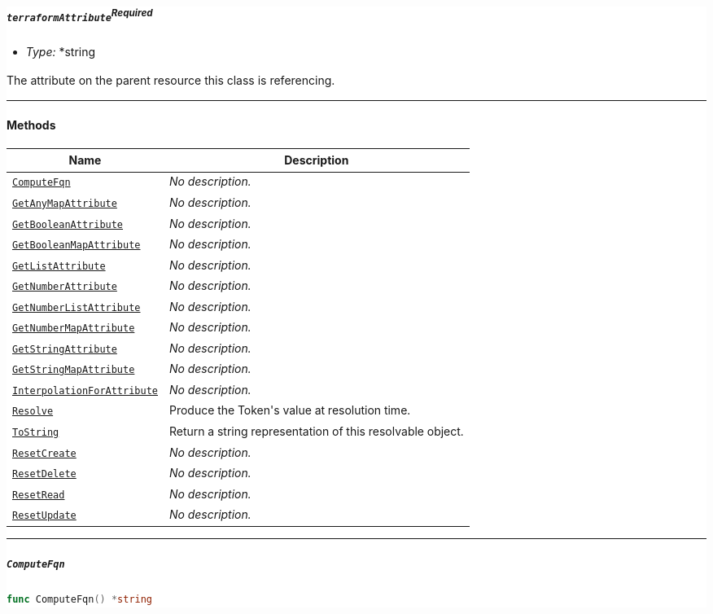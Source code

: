 ##### `terraformAttribute`<sup>Required</sup> <a name="terraformAttribute" id="@cdktf/provider-azurerm.logAnalyticsLinkedStorageAccount.LogAnalyticsLinkedStorageAccountTimeoutsOutputReference.Initializer.parameter.terraformAttribute"></a>

- *Type:* *string

The attribute on the parent resource this class is referencing.

---

#### Methods <a name="Methods" id="Methods"></a>

| **Name** | **Description** |
| --- | --- |
| <code><a href="#@cdktf/provider-azurerm.logAnalyticsLinkedStorageAccount.LogAnalyticsLinkedStorageAccountTimeoutsOutputReference.computeFqn">ComputeFqn</a></code> | *No description.* |
| <code><a href="#@cdktf/provider-azurerm.logAnalyticsLinkedStorageAccount.LogAnalyticsLinkedStorageAccountTimeoutsOutputReference.getAnyMapAttribute">GetAnyMapAttribute</a></code> | *No description.* |
| <code><a href="#@cdktf/provider-azurerm.logAnalyticsLinkedStorageAccount.LogAnalyticsLinkedStorageAccountTimeoutsOutputReference.getBooleanAttribute">GetBooleanAttribute</a></code> | *No description.* |
| <code><a href="#@cdktf/provider-azurerm.logAnalyticsLinkedStorageAccount.LogAnalyticsLinkedStorageAccountTimeoutsOutputReference.getBooleanMapAttribute">GetBooleanMapAttribute</a></code> | *No description.* |
| <code><a href="#@cdktf/provider-azurerm.logAnalyticsLinkedStorageAccount.LogAnalyticsLinkedStorageAccountTimeoutsOutputReference.getListAttribute">GetListAttribute</a></code> | *No description.* |
| <code><a href="#@cdktf/provider-azurerm.logAnalyticsLinkedStorageAccount.LogAnalyticsLinkedStorageAccountTimeoutsOutputReference.getNumberAttribute">GetNumberAttribute</a></code> | *No description.* |
| <code><a href="#@cdktf/provider-azurerm.logAnalyticsLinkedStorageAccount.LogAnalyticsLinkedStorageAccountTimeoutsOutputReference.getNumberListAttribute">GetNumberListAttribute</a></code> | *No description.* |
| <code><a href="#@cdktf/provider-azurerm.logAnalyticsLinkedStorageAccount.LogAnalyticsLinkedStorageAccountTimeoutsOutputReference.getNumberMapAttribute">GetNumberMapAttribute</a></code> | *No description.* |
| <code><a href="#@cdktf/provider-azurerm.logAnalyticsLinkedStorageAccount.LogAnalyticsLinkedStorageAccountTimeoutsOutputReference.getStringAttribute">GetStringAttribute</a></code> | *No description.* |
| <code><a href="#@cdktf/provider-azurerm.logAnalyticsLinkedStorageAccount.LogAnalyticsLinkedStorageAccountTimeoutsOutputReference.getStringMapAttribute">GetStringMapAttribute</a></code> | *No description.* |
| <code><a href="#@cdktf/provider-azurerm.logAnalyticsLinkedStorageAccount.LogAnalyticsLinkedStorageAccountTimeoutsOutputReference.interpolationForAttribute">InterpolationForAttribute</a></code> | *No description.* |
| <code><a href="#@cdktf/provider-azurerm.logAnalyticsLinkedStorageAccount.LogAnalyticsLinkedStorageAccountTimeoutsOutputReference.resolve">Resolve</a></code> | Produce the Token's value at resolution time. |
| <code><a href="#@cdktf/provider-azurerm.logAnalyticsLinkedStorageAccount.LogAnalyticsLinkedStorageAccountTimeoutsOutputReference.toString">ToString</a></code> | Return a string representation of this resolvable object. |
| <code><a href="#@cdktf/provider-azurerm.logAnalyticsLinkedStorageAccount.LogAnalyticsLinkedStorageAccountTimeoutsOutputReference.resetCreate">ResetCreate</a></code> | *No description.* |
| <code><a href="#@cdktf/provider-azurerm.logAnalyticsLinkedStorageAccount.LogAnalyticsLinkedStorageAccountTimeoutsOutputReference.resetDelete">ResetDelete</a></code> | *No description.* |
| <code><a href="#@cdktf/provider-azurerm.logAnalyticsLinkedStorageAccount.LogAnalyticsLinkedStorageAccountTimeoutsOutputReference.resetRead">ResetRead</a></code> | *No description.* |
| <code><a href="#@cdktf/provider-azurerm.logAnalyticsLinkedStorageAccount.LogAnalyticsLinkedStorageAccountTimeoutsOutputReference.resetUpdate">ResetUpdate</a></code> | *No description.* |

---

##### `ComputeFqn` <a name="ComputeFqn" id="@cdktf/provider-azurerm.logAnalyticsLinkedStorageAccount.LogAnalyticsLinkedStorageAccountTimeoutsOutputReference.computeFqn"></a>

```go
func ComputeFqn() *string
```
